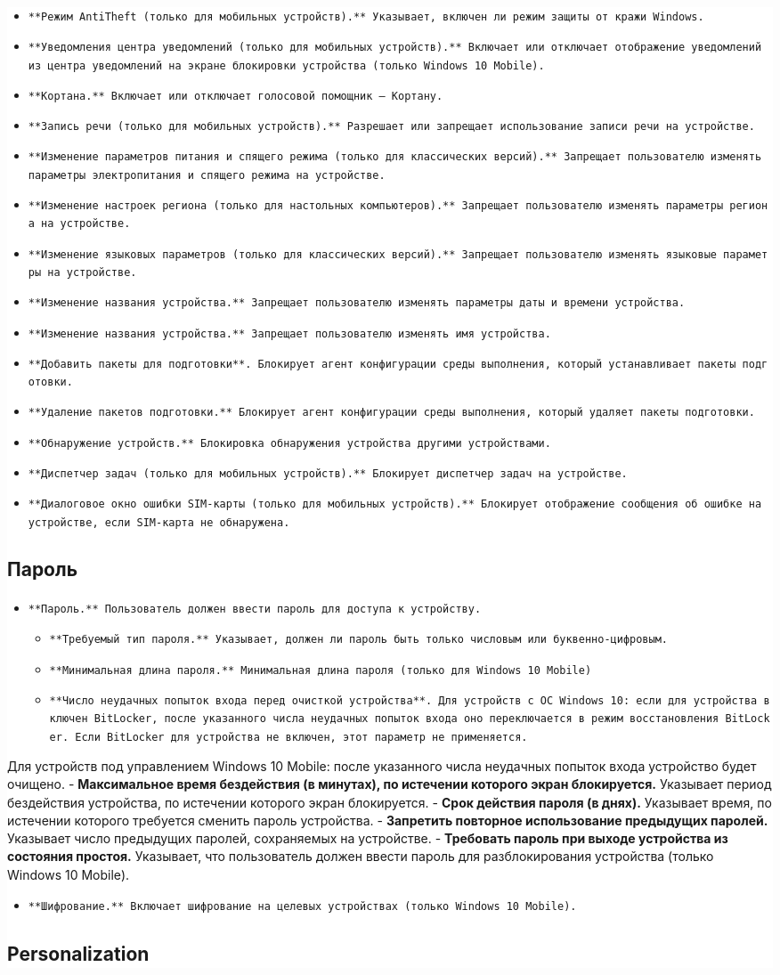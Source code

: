 -     **Режим AntiTheft (только для мобильных устройств).** Указывает, включен ли режим защиты от кражи Windows.
-     **Уведомления центра уведомлений (только для мобильных устройств).** Включает или отключает отображение уведомлений из центра уведомлений на экране блокировки устройства (только Windows 10 Mobile).
-     **Кортана.** Включает или отключает голосовой помощник — Кортану.
-     **Запись речи (только для мобильных устройств).** Разрешает или запрещает использование записи речи на устройстве.
-     **Изменение параметров питания и спящего режима (только для классических версий).** Запрещает пользователю изменять параметры электропитания и спящего режима на устройстве.
-     **Изменение настроек региона (только для настольных компьютеров).** Запрещает пользователю изменять параметры региона на устройстве.
-     **Изменение языковых параметров (только для классических версий).** Запрещает пользователю изменять языковые параметры на устройстве.
-     **Изменение названия устройства.** Запрещает пользователю изменять параметры даты и времени устройства.
-     **Изменение названия устройства.** Запрещает пользователю изменять имя устройства.
-     **Добавить пакеты для подготовки**. Блокирует агент конфигурации среды выполнения, который устанавливает пакеты подготовки.
-     **Удаление пакетов подготовки.** Блокирует агент конфигурации среды выполнения, который удаляет пакеты подготовки.
-     **Обнаружение устройств.** Блокировка обнаружения устройства другими устройствами.
-     **Диспетчер задач (только для мобильных устройств).** Блокирует диспетчер задач на устройстве.
-     **Диалоговое окно ошибки SIM-карты (только для мобильных устройств).** Блокирует отображение сообщения об ошибке на устройстве, если SIM-карта не обнаружена.


## <a name="password"></a>Пароль
-     **Пароль.** Пользователь должен ввести пароль для доступа к устройству.
    -     **Требуемый тип пароля.** Указывает, должен ли пароль быть только числовым или буквенно-цифровым.
    -     **Минимальная длина пароля.** Минимальная длина пароля (только для Windows 10 Mobile)
    -     **Число неудачных попыток входа перед очисткой устройства**. Для устройств с ОС Windows 10: если для устройства включен BitLocker, после указанного числа неудачных попыток входа оно переключается в режим восстановления BitLocker. Если BitLocker для устройства не включен, этот параметр не применяется.
Для устройств под управлением Windows 10 Mobile: после указанного числа неудачных попыток входа устройство будет очищено.
    -     **Максимальное время бездействия (в минутах), по истечении которого экран блокируется.** Указывает период бездействия устройства, по истечении которого экран блокируется.
    -     **Срок действия пароля (в днях).** Указывает время, по истечении которого требуется сменить пароль устройства.
    -     **Запретить повторное использование предыдущих паролей.** Указывает число предыдущих паролей, сохраняемых на устройстве.
    -     **Требовать пароль при выходе устройства из состояния простоя.** Указывает, что пользователь должен ввести пароль для разблокирования устройства (только Windows 10 Mobile).
-     **Шифрование.** Включает шифрование на целевых устройствах (только Windows 10 Mobile).

## <a name="personalization"></a>Personalization
